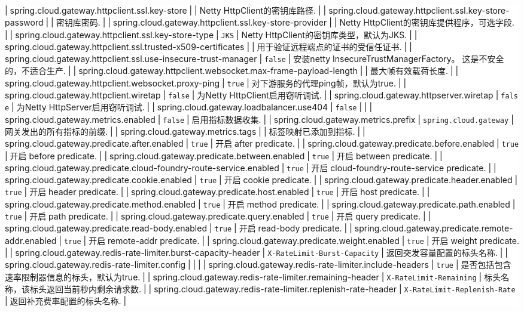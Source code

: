 | spring.cloud.gateway.httpclient.ssl.key-store                |                                                              | Netty HttpClient的密钥库路径.                                |
| spring.cloud.gateway.httpclient.ssl.key-store-password       |                                                              | 密钥库密码.                                                  |
| spring.cloud.gateway.httpclient.ssl.key-store-provider       |                                                              | Netty HttpClient的密钥库提供程序，可选字段.                  |
| spring.cloud.gateway.httpclient.ssl.key-store-type           | `JKS`                                                        | Netty HttpClient的密钥库类型，默认为JKS.                     |
| spring.cloud.gateway.httpclient.ssl.trusted-x509-certificates |                                                              | 用于验证远程端点的证书的受信任证书.                          |
| spring.cloud.gateway.httpclient.ssl.use-insecure-trust-manager | `false`                                                      | 安装netty InsecureTrustManagerFactory。 这是不安全的，不适合生产. |
| spring.cloud.gateway.httpclient.websocket.max-frame-payload-length |                                                              | 最大帧有效载荷长度.                                          |
| spring.cloud.gateway.httpclient.websocket.proxy-ping         | `true`                                                       | 对下游服务的代理ping帧，默认为true.                          |
| spring.cloud.gateway.httpclient.wiretap                      | `false`                                                      | 为Netty HttpClient启用窃听调试.                              |
| spring.cloud.gateway.httpserver.wiretap                      | `false`                                                      | 为Netty HttpServer启用窃听调试.                              |
| spring.cloud.gateway.loadbalancer.use404                     | `false`                                                      |                                                              |
| spring.cloud.gateway.metrics.enabled                         | `false`                                                      | 启用指标数据收集.                                            |
| spring.cloud.gateway.metrics.prefix                          | `spring.cloud.gateway`                                       | 网关发出的所有指标的前缀.                                    |
| spring.cloud.gateway.metrics.tags                            |                                                              | 标签映射已添加到指标.                                        |
| spring.cloud.gateway.predicate.after.enabled                 | `true`                                                       | 开启 after predicate.                                        |
| spring.cloud.gateway.predicate.before.enabled                | `true`                                                       | 开启 before predicate.                                       |
| spring.cloud.gateway.predicate.between.enabled               | `true`                                                       | 开启 between predicate.                                      |
| spring.cloud.gateway.predicate.cloud-foundry-route-service.enabled | `true`                                                       | 开启 cloud-foundry-route-service predicate.                  |
| spring.cloud.gateway.predicate.cookie.enabled                | `true`                                                       | 开启 cookie predicate.                                       |
| spring.cloud.gateway.predicate.header.enabled                | `true`                                                       | 开启 header predicate.                                       |
| spring.cloud.gateway.predicate.host.enabled                  | `true`                                                       | 开启 host predicate.                                         |
| spring.cloud.gateway.predicate.method.enabled                | `true`                                                       | 开启 method predicate.                                       |
| spring.cloud.gateway.predicate.path.enabled                  | `true`                                                       | 开启 path predicate.                                         |
| spring.cloud.gateway.predicate.query.enabled                 | `true`                                                       | 开启 query predicate.                                        |
| spring.cloud.gateway.predicate.read-body.enabled             | `true`                                                       | 开启 read-body predicate.                                    |
| spring.cloud.gateway.predicate.remote-addr.enabled           | `true`                                                       | 开启 remote-addr predicate.                                  |
| spring.cloud.gateway.predicate.weight.enabled                | `true`                                                       | 开启 weight predicate.                                       |
| spring.cloud.gateway.redis-rate-limiter.burst-capacity-header | `X-RateLimit-Burst-Capacity`                                 | 返回突发容量配置的标头名称.                                  |
| spring.cloud.gateway.redis-rate-limiter.config               |                                                              |                                                              |
| spring.cloud.gateway.redis-rate-limiter.include-headers      | `true`                                                       | 是否包括包含速率限制器信息的标头，默认为true.                |
| spring.cloud.gateway.redis-rate-limiter.remaining-header     | `X-RateLimit-Remaining`                                      | 标头名称，该标头返回当前秒内剩余请求数.                      |
| spring.cloud.gateway.redis-rate-limiter.replenish-rate-header | `X-RateLimit-Replenish-Rate`                                 | 返回补充费率配置的标头名称.                                  |